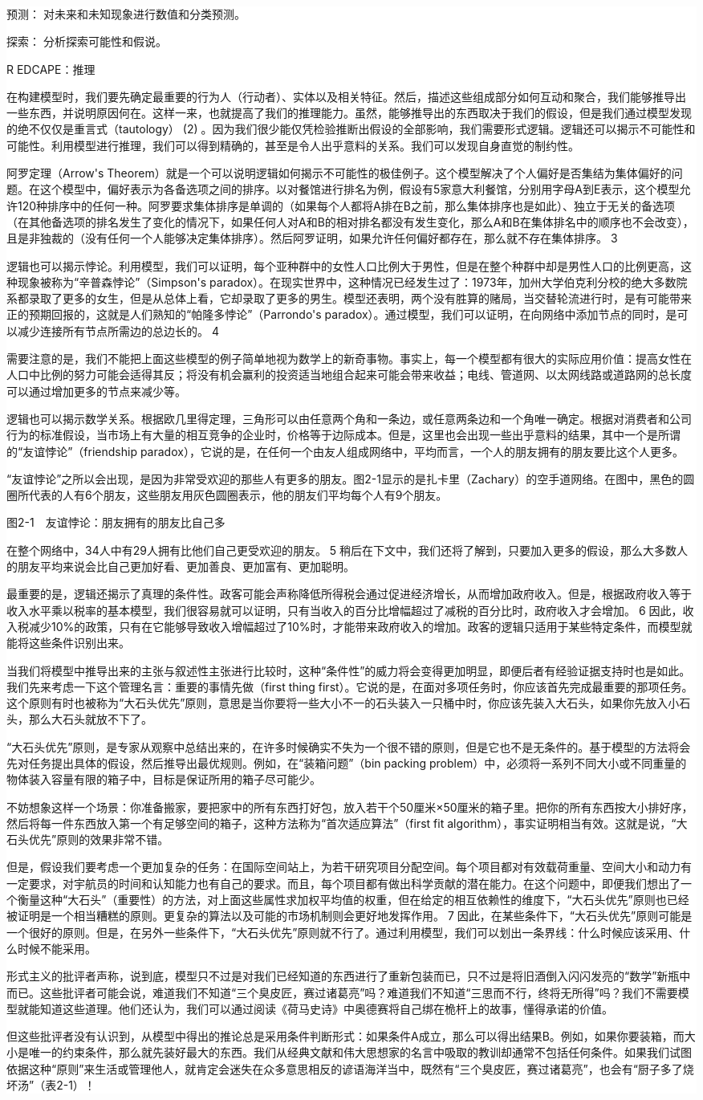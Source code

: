 预测： 对未来和未知现象进行数值和分类预测。

探索： 分析探索可能性和假说。





R EDCAPE：推理


在构建模型时，我们要先确定最重要的行为人（行动者）、实体以及相关特征。然后，描述这些组成部分如何互动和聚合，我们能够推导出一些东西，并说明原因何在。这样一来，也就提高了我们的推理能力。虽然，能够推导出的东西取决于我们的假设，但是我们通过模型发现的绝不仅仅是重言式（tautology） (2) 。因为我们很少能仅凭检验推断出假设的全部影响，我们需要形式逻辑。逻辑还可以揭示不可能性和可能性。利用模型进行推理，我们可以得到精确的，甚至是令人出乎意料的关系。我们可以发现自身直觉的制约性。

阿罗定理（Arrow's Theorem）就是一个可以说明逻辑如何揭示不可能性的极佳例子。这个模型解决了个人偏好是否集结为集体偏好的问题。在这个模型中，偏好表示为各备选项之间的排序。以对餐馆进行排名为例，假设有5家意大利餐馆，分别用字母A到E表示，这个模型允许120种排序中的任何一种。阿罗要求集体排序是单调的（如果每个人都将A排在B之前，那么集体排序也是如此）、独立于无关的备选项（在其他备选项的排名发生了变化的情况下，如果任何人对A和B的相对排名都没有发生变化，那么A和B在集体排名中的顺序也不会改变），且是非独裁的（没有任何一个人能够决定集体排序）。然后阿罗证明，如果允许任何偏好都存在，那么就不存在集体排序。 3

逻辑也可以揭示悖论。利用模型，我们可以证明，每个亚种群中的女性人口比例大于男性，但是在整个种群中却是男性人口的比例更高，这种现象被称为“辛普森悖论”（Simpson's paradox）。在现实世界中，这种情况已经发生过了：1973年，加州大学伯克利分校的绝大多数院系都录取了更多的女生，但是从总体上看，它却录取了更多的男生。模型还表明，两个没有胜算的赌局，当交替轮流进行时，是有可能带来正的预期回报的，这就是人们熟知的“帕隆多悖论”（Parrondo's paradox）。通过模型，我们可以证明，在向网络中添加节点的同时，是可以减少连接所有节点所需边的总边长的。 4

需要注意的是，我们不能把上面这些模型的例子简单地视为数学上的新奇事物。事实上，每一个模型都有很大的实际应用价值：提高女性在人口中比例的努力可能会适得其反；将没有机会赢利的投资适当地组合起来可能会带来收益；电线、管道网、以太网线路或道路网的总长度可以通过增加更多的节点来减少等。

逻辑也可以揭示数学关系。根据欧几里得定理，三角形可以由任意两个角和一条边，或任意两条边和一个角唯一确定。根据对消费者和公司行为的标准假设，当市场上有大量的相互竞争的企业时，价格等于边际成本。但是，这里也会出现一些出乎意料的结果，其中一个是所谓的“友谊悖论”（friendship paradox），它说的是，在任何一个由友人组成网络中，平均而言，一个人的朋友拥有的朋友要比这个人更多。

“友谊悖论”之所以会出现，是因为非常受欢迎的那些人有更多的朋友。图2-1显示的是扎卡里（Zachary）的空手道网络。在图中，黑色的圆圈所代表的人有6个朋友，这些朋友用灰色圆圈表示，他的朋友们平均每个人有9个朋友。

图2-1　友谊悖论：朋友拥有的朋友比自己多



在整个网络中，34人中有29人拥有比他们自己更受欢迎的朋友。 5 稍后在下文中，我们还将了解到，只要加入更多的假设，那么大多数人的朋友平均来说会比自己更加好看、更加善良、更加富有、更加聪明。

最重要的是，逻辑还揭示了真理的条件性。政客可能会声称降低所得税会通过促进经济增长，从而增加政府收入。但是，根据政府收入等于收入水平乘以税率的基本模型，我们很容易就可以证明，只有当收入的百分比增幅超过了减税的百分比时，政府收入才会增加。 6 因此，收入税减少10%的政策，只有在它能够导致收入增幅超过了10%时，才能带来政府收入的增加。政客的逻辑只适用于某些特定条件，而模型就能将这些条件识别出来。

当我们将模型中推导出来的主张与叙述性主张进行比较时，这种“条件性”的威力将会变得更加明显，即便后者有经验证据支持时也是如此。我们先来考虑一下这个管理名言：重要的事情先做（first thing first）。它说的是，在面对多项任务时，你应该首先完成最重要的那项任务。这个原则有时也被称为“大石头优先”原则，意思是当你要将一些大小不一的石头装入一只桶中时，你应该先装入大石头，如果你先放入小石头，那么大石头就放不下了。

“大石头优先”原则，是专家从观察中总结出来的，在许多时候确实不失为一个很不错的原则，但是它也不是无条件的。基于模型的方法将会先对任务提出具体的假设，然后推导出最优规则。例如，在“装箱问题”（bin packing problem）中，必须将一系列不同大小或不同重量的物体装入容量有限的箱子中，目标是保证所用的箱子尽可能少。

不妨想象这样一个场景：你准备搬家，要把家中的所有东西打好包，放入若干个50厘米×50厘米的箱子里。把你的所有东西按大小排好序，然后将每一件东西放入第一个有足够空间的箱子，这种方法称为“首次适应算法”（first fit algorithm），事实证明相当有效。这就是说，“大石头优先”原则的效果非常不错。

但是，假设我们要考虑一个更加复杂的任务：在国际空间站上，为若干研究项目分配空间。每个项目都对有效载荷重量、空间大小和动力有一定要求，对宇航员的时间和认知能力也有自己的要求。而且，每个项目都有做出科学贡献的潜在能力。在这个问题中，即便我们想出了一个衡量这种“大石头”（重要性）的方法，对上面这些属性求加权平均值的权重，但在给定的相互依赖性的维度下，“大石头优先”原则也已经被证明是一个相当糟糕的原则。更复杂的算法以及可能的市场机制则会更好地发挥作用。 7 因此，在某些条件下，“大石头优先”原则可能是一个很好的原则。但是，在另外一些条件下，“大石头优先”原则就不行了。通过利用模型，我们可以划出一条界线：什么时候应该采用、什么时候不能采用。

形式主义的批评者声称，说到底，模型只不过是对我们已经知道的东西进行了重新包装而已，只不过是将旧酒倒入闪闪发亮的“数学”新瓶中而已。这些批评者可能会说，难道我们不知道“三个臭皮匠，赛过诸葛亮”吗？难道我们不知道“三思而不行，终将无所得”吗？我们不需要模型就能知道这些道理。他们还认为，我们可以通过阅读《荷马史诗》中奥德赛将自己绑在桅杆上的故事，懂得承诺的价值。

但这些批评者没有认识到，从模型中得出的推论总是采用条件判断形式：如果条件A成立，那么可以得出结果B。例如，如果你要装箱，而大小是唯一的约束条件，那么就先装好最大的东西。我们从经典文献和伟大思想家的名言中吸取的教训却通常不包括任何条件。如果我们试图依据这种“原则”来生活或管理他人，就肯定会迷失在众多意思相反的谚语海洋当中，既然有“三个臭皮匠，赛过诸葛亮”，也会有“厨子多了烧坏汤”（表2-1）！
